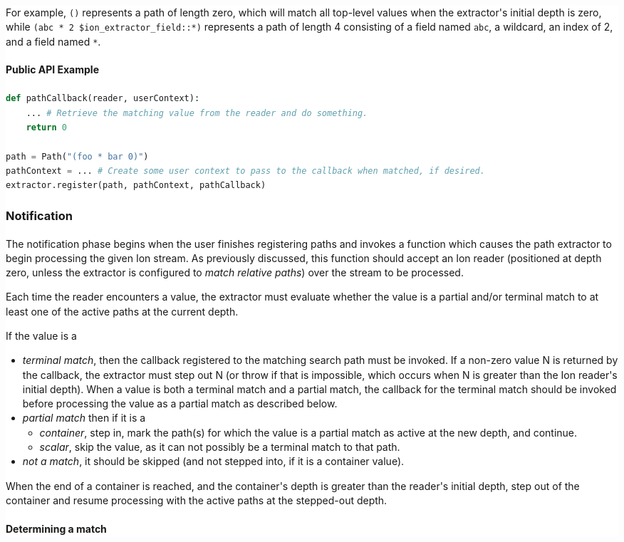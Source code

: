 For example, `()` represents a path of length zero, which will match all
top-level values when the extractor's initial depth is zero, while
`(abc * 2 $ion_extractor_field::*)` represents a path of length 4
consisting of a field named `abc`, a wildcard, an index of 2, and a
field named `*`.

#### Public API Example

```python
def pathCallback(reader, userContext):
    ... # Retrieve the matching value from the reader and do something.
    return 0

path = Path("(foo * bar 0)")
pathContext = ... # Create some user context to pass to the callback when matched, if desired.
extractor.register(path, pathContext, pathCallback)
```

### Notification

The notification phase begins when the user finishes registering paths
and invokes a function which causes the path extractor to begin
processing the given Ion stream. As previously discussed, this function
should accept an Ion reader (positioned at depth zero, unless the
extractor is configured to *match relative paths*) over the stream to be
processed.

Each time the reader encounters a value, the extractor must evaluate
whether the value is a partial and/or terminal match to at least one of
the active paths at the current depth.

If the value is a

-   *terminal match*, then the callback registered to the matching search
    path must be invoked. If a non-zero value N is returned by the
    callback, the extractor must step out N (or throw if that is impossible,
    which occurs when N is greater than the Ion reader's initial depth).
    When a value is both a terminal match and a partial match, the callback
    for the terminal match should be invoked before processing the value
    as a partial match as described below.
-   *partial match* then if it is a
    -   *container*, step in, mark the path(s) for which the value is a
        partial match as active at the new depth, and continue.
    -   *scalar*, skip the value, as it can not possibly be a terminal
        match to that path.
-   *not a match*, it should be skipped (and not stepped into, if it is
    a container value).

When the end of a container is reached, and the container's depth is
greater than the reader's initial depth, step out of the container and
resume processing with the active paths at the stepped-out depth.

#### Determining a match

